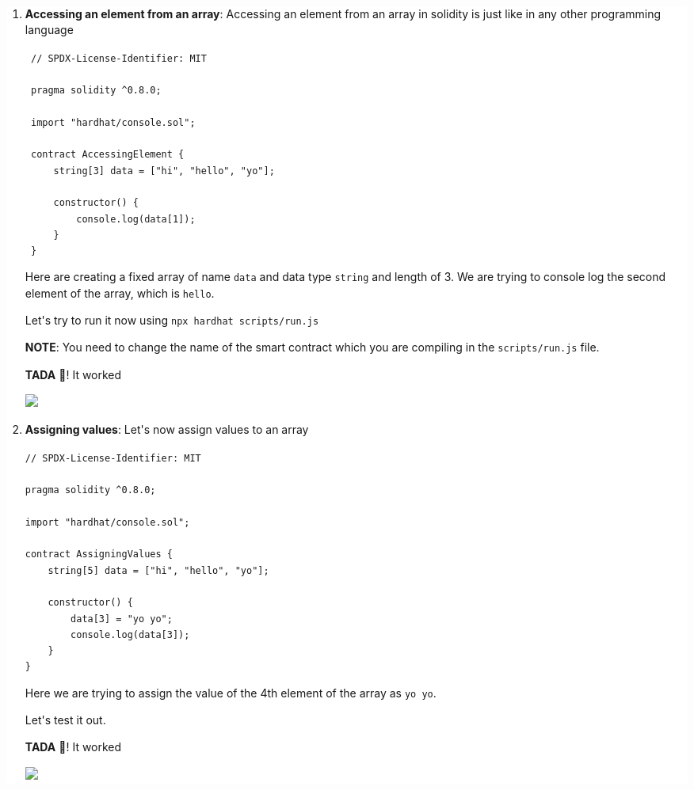 1. **Accessing an element from an array**: Accessing an element from an array in solidity is just like in any other programming language

   ```solidity
    // SPDX-License-Identifier: MIT

    pragma solidity ^0.8.0;

    import "hardhat/console.sol";

    contract AccessingElement {
        string[3] data = ["hi", "hello", "yo"];

        constructor() {
            console.log(data[1]);
        }
    }
   ```

   Here are creating a fixed array of name `data` and data type `string` and length of 3. We are trying to console log the second element of the array, which is `hello`.

   Let's try to run it now using `npx hardhat scripts/run.js`

   **NOTE**: You need to change the name of the smart contract which you are compiling in the `scripts/run.js` file.

   **TADA** 🎉! It worked

   ![](https://imgur.com/BJAdYkw.png)

2. **Assigning values**: Let's now assign values to an array

   ```solidity
   // SPDX-License-Identifier: MIT

   pragma solidity ^0.8.0;

   import "hardhat/console.sol";

   contract AssigningValues {
       string[5] data = ["hi", "hello", "yo"];

       constructor() {
           data[3] = "yo yo";
           console.log(data[3]);
       }
   }
   ```

   Here we are trying to assign the value of the 4th element of the array as `yo yo`.

   Let's test it out.

   **TADA** 🎉! It worked

   ![](https://imgur.com/wkZ2QJO.png)
